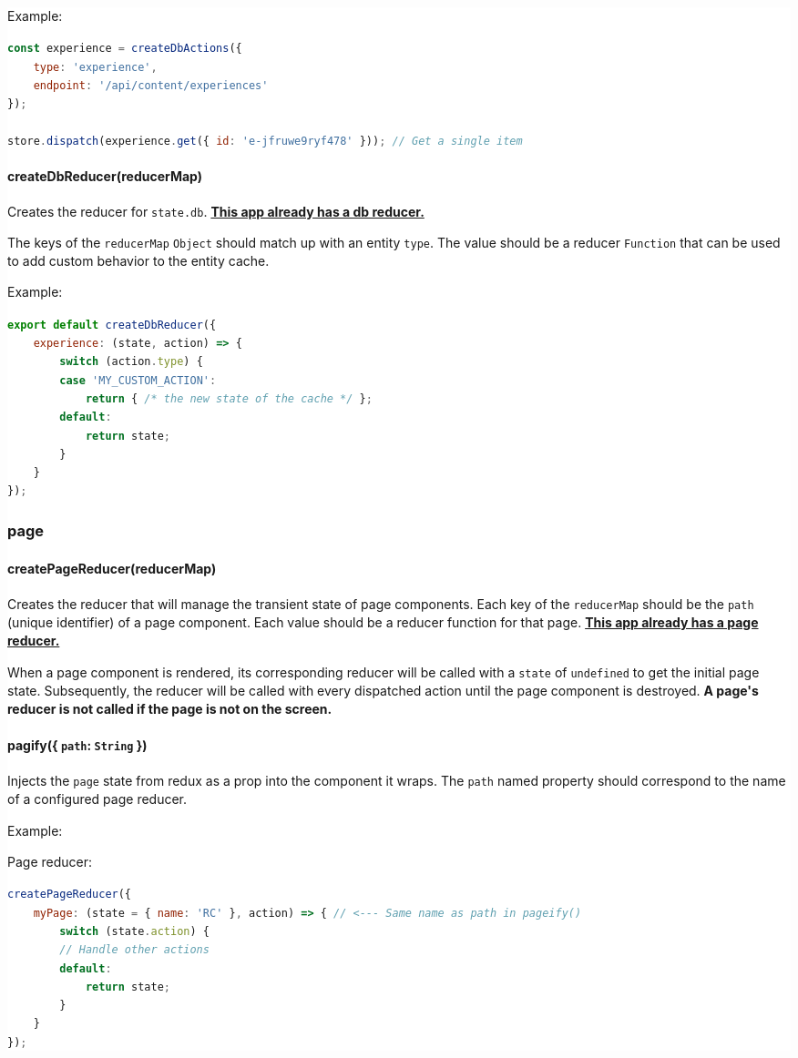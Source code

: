 Example:

```javascript
const experience = createDbActions({
    type: 'experience',
    endpoint: '/api/content/experiences'
});

store.dispatch(experience.get({ id: 'e-jfruwe9ryf478' })); // Get a single item
```

#### createDbReducer(reducerMap)
Creates the reducer for `state.db`. [**This app already has a db reducer.**](https://github.com/cinema6/showcase/blob/master/src/reducers/db/index.js)

The keys of the `reducerMap` `Object` should match up with an entity `type`. The value should be a reducer `Function` that can be used to add custom behavior to the entity cache.

Example:

```javascript
export default createDbReducer({
    experience: (state, action) => {
        switch (action.type) {
        case 'MY_CUSTOM_ACTION':
            return { /* the new state of the cache */ };
        default:
            return state;
        }
    }
});
```

### page

#### createPageReducer(reducerMap)
Creates the reducer that will manage the transient state of page components. Each key of the `reducerMap` should be the `path` (unique identifier) of a page component. Each value should be a reducer function for that page. [**This app already has a page reducer.**](https://github.com/cinema6/showcase/blob/master/src/reducers/page/index.js)

When a page component is rendered, its corresponding reducer will be called with a `state` of `undefined` to get the initial page state. Subsequently, the reducer will be called with every dispatched action until the page component is destroyed. **A page's reducer is not called if the page is not on the screen.**

#### pagify({ `path`: `String` })

Injects the `page` state from redux as a prop into the component it wraps. The `path` named property should correspond to the name of a configured page reducer.

Example:

Page reducer:

```javascript
createPageReducer({
    myPage: (state = { name: 'RC' }, action) => { // <--- Same name as path in pageify()
        switch (state.action) {
        // Handle other actions
        default:
            return state;
        }
    }
});
```
